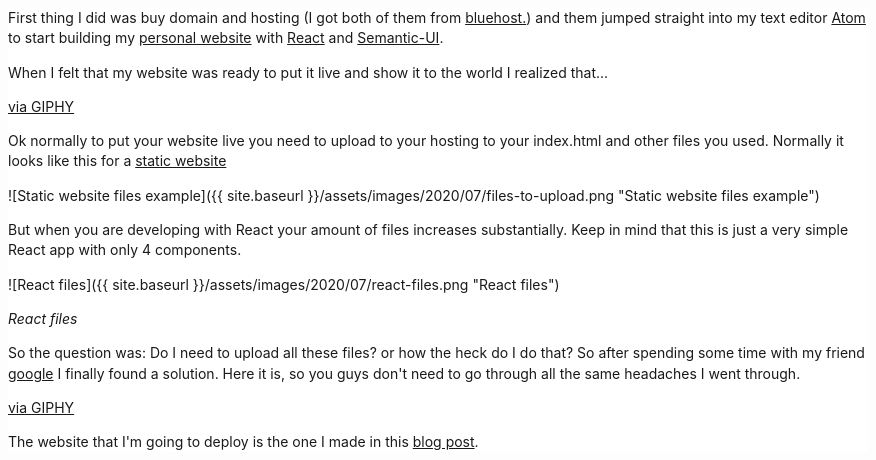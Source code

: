 First thing I did was buy domain and hosting (I got both of them from [bluehost.](https://www.bluehost.com/)) and them jumped straight into my text editor [Atom](https://atom.io/) to start building my [personal website](https://josedromero.com/) with [React](https://reactjs.org/) and [Semantic-UI](https://semantic-ui.com/).





When I felt that my website was ready to put it live and show it to the world I realized that...





<iframe src="https://giphy.com/embed/4Hx5nJBfi8FzFWxztb" width="100%" height="100%" style="position:absolute" frameborder="0" class="giphy-embed" allowfullscreen></iframe>

[via GIPHY](https://giphy.com/gifs/tv4-problem-tom-hanks-houston-we-have-a-4Hx5nJBfi8FzFWxztb)





Ok normally to put your website live you need to upload to your hosting to your index.html and other files you used. Normally it looks like this for a [static website](https://blog.josedromero.com/starting-your-first-project/)





![Static website files example]({{ site.baseurl }}/assets/images/2020/07/files-to-upload.png "Static website files example")





But when you are developing with React your amount of files increases substantially. Keep in mind that this is just a very simple React app with only 4 components.





![React files]({{ site.baseurl }}/assets/images/2020/07/react-files.png "React files")  

_React files_





So the question was: Do I need to upload all these files? or how the heck do I do that? So after spending some time with my friend [google](https://www.google.com/) I finally found a solution. Here it is, so you guys don't need to go through all the same headaches I went through.





<iframe src="https://giphy.com/embed/26uflTE3n9Tom1ipi" width="100%" height="100%" style="position:absolute" frameborder="0" class="giphy-embed" allowfullscreen></iframe>

[via GIPHY](https://giphy.com/gifs/new-girl-new-girl-jess-ng-26uflTE3n9Tom1ipi)





The website that I'm going to deploy is the one I made in this [blog post](https://blog.josedromero.com/create-sitemap-for-your-react-app/).
